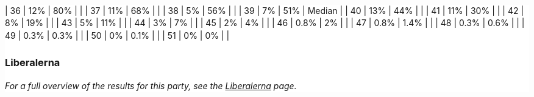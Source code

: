 | 36 | 12% | 80% |  |
| 37 | 11% | 68% |  |
| 38 | 5% | 56% |  |
| 39 | 7% | 51% | Median |
| 40 | 13% | 44% |  |
| 41 | 11% | 30% |  |
| 42 | 8% | 19% |  |
| 43 | 5% | 11% |  |
| 44 | 3% | 7% |  |
| 45 | 2% | 4% |  |
| 46 | 0.8% | 2% |  |
| 47 | 0.8% | 1.4% |  |
| 48 | 0.3% | 0.6% |  |
| 49 | 0.3% | 0.3% |  |
| 50 | 0% | 0.1% |  |
| 51 | 0% | 0% |  |

### Liberalerna

*For a full overview of the results for this party, see the [Liberalerna](party-liberalerna.html) page.*
